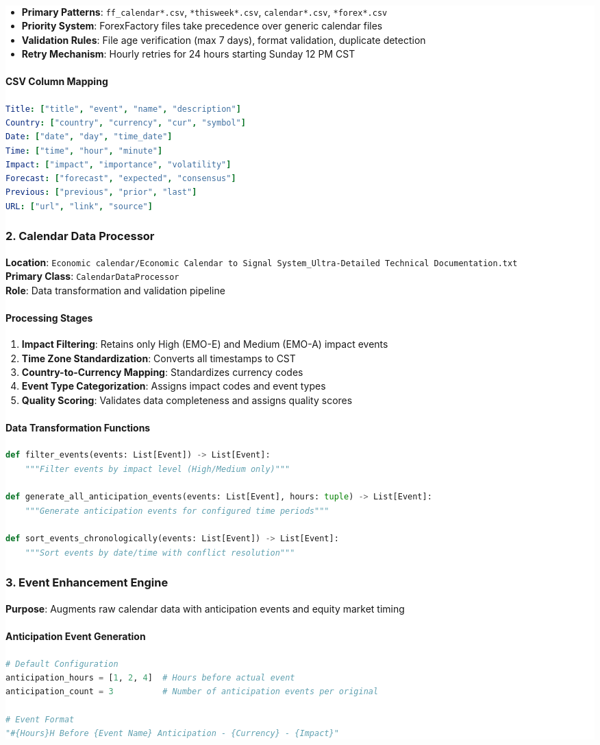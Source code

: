 - **Primary Patterns**: `ff_calendar*.csv`, `*thisweek*.csv`, `calendar*.csv`, `*forex*.csv`
- **Priority System**: ForexFactory files take precedence over generic calendar files
- **Validation Rules**: File age verification (max 7 days), format validation, duplicate detection
- **Retry Mechanism**: Hourly retries for 24 hours starting Sunday 12 PM CST

#### CSV Column Mapping

```yaml
Title: ["title", "event", "name", "description"]
Country: ["country", "currency", "cur", "symbol"]  
Date: ["date", "day", "time_date"]
Time: ["time", "hour", "minute"]
Impact: ["impact", "importance", "volatility"]
Forecast: ["forecast", "expected", "consensus"]
Previous: ["previous", "prior", "last"]
URL: ["url", "link", "source"]
```

### 2. Calendar Data Processor

**Location**: `Economic calendar/Economic Calendar to Signal System_Ultra-Detailed Technical Documentation.txt`  
**Primary Class**: `CalendarDataProcessor`  
**Role**: Data transformation and validation pipeline

#### Processing Stages

1. **Impact Filtering**: Retains only High (EMO-E) and Medium (EMO-A) impact events
2. **Time Zone Standardization**: Converts all timestamps to CST
3. **Country-to-Currency Mapping**: Standardizes currency codes  
4. **Event Type Categorization**: Assigns impact codes and event types
5. **Quality Scoring**: Validates data completeness and assigns quality scores

#### Data Transformation Functions

```python
def filter_events(events: List[Event]) -> List[Event]:
    """Filter events by impact level (High/Medium only)"""
    
def generate_all_anticipation_events(events: List[Event], hours: tuple) -> List[Event]:
    """Generate anticipation events for configured time periods"""
    
def sort_events_chronologically(events: List[Event]) -> List[Event]:
    """Sort events by date/time with conflict resolution"""
```

### 3. Event Enhancement Engine

**Purpose**: Augments raw calendar data with anticipation events and equity market timing

#### Anticipation Event Generation

```python
# Default Configuration
anticipation_hours = [1, 2, 4]  # Hours before actual event
anticipation_count = 3          # Number of anticipation events per original

# Event Format
"#{Hours}H Before {Event Name} Anticipation - {Currency} - {Impact}"
```
